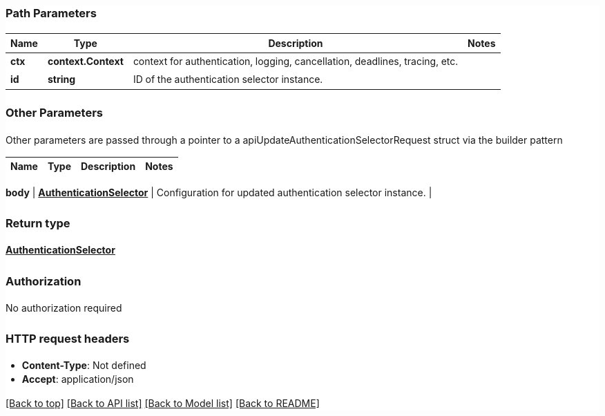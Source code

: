 ### Path Parameters


Name | Type | Description  | Notes
------------- | ------------- | ------------- | -------------
**ctx** | **context.Context** | context for authentication, logging, cancellation, deadlines, tracing, etc.
**id** | **string** | ID of the authentication selector instance. | 

### Other Parameters

Other parameters are passed through a pointer to a apiUpdateAuthenticationSelectorRequest struct via the builder pattern


Name | Type | Description  | Notes
------------- | ------------- | ------------- | -------------

 **body** | [**AuthenticationSelector**](AuthenticationSelector.md) | Configuration for updated authentication selector instance. | 

### Return type

[**AuthenticationSelector**](AuthenticationSelector.md)

### Authorization

No authorization required

### HTTP request headers

- **Content-Type**: Not defined
- **Accept**: application/json

[[Back to top]](#) [[Back to API list]](../README.md#documentation-for-api-endpoints)
[[Back to Model list]](../README.md#documentation-for-models)
[[Back to README]](../README.md)

